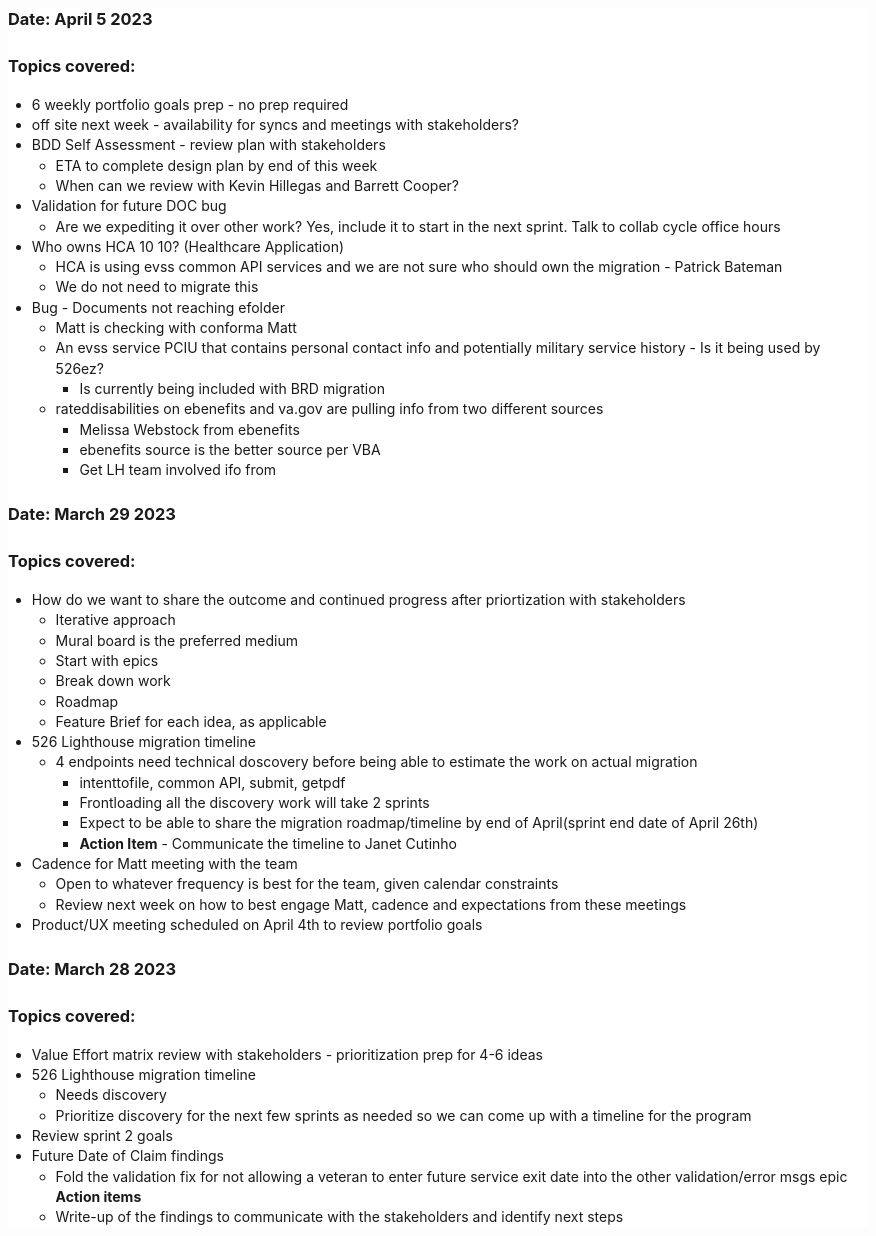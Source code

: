 

### Date: April 5 2023
### Topics covered:
- 6 weekly portfolio goals prep - no prep required
- off site next week - availability for syncs and meetings with stakeholders?
- BDD Self Assessment - review plan with stakeholders
   - ETA to complete design plan by end of this week
   - When can we review with Kevin Hillegas and Barrett Cooper? 
- Validation for future DOC bug 
   - Are we expediting it over other work? Yes, include it to start in the next sprint. Talk to collab cycle office hours
- Who owns HCA 10 10? (Healthcare Application)
   - HCA is using evss common API services and we are not sure who should own the migration - Patrick Bateman
   - We do not need to migrate this
- Bug - Documents not reaching efolder
   - Matt is checking with conforma 
Matt 
   - An evss service PCIU that contains personal contact info and potentially military service history - Is it being used by 526ez?
      - Is currently being included with BRD migration
   - rateddisabilities on ebenefits and va.gov are pulling info from two different sources
      - Melissa Webstock from ebenefits
      - ebenefits source is the better source per VBA
      - Get LH team involved ifo from 
     
### Date: March 29 2023
### Topics covered:
- How do we want to share the outcome and continued progress after priortization with stakeholders
   - Iterative approach
   - Mural board is the preferred medium
   - Start with epics
   - Break down work
   - Roadmap
   - Feature Brief for each idea, as applicable
- 526 Lighthouse migration timeline 
   - 4 endpoints need technical doscovery before being able to estimate the work on actual migration
      - intenttofile, common API, submit, getpdf
      - Frontloading all the discovery work will take 2 sprints 
      - Expect to be able to share the migration roadmap/timeline by end of April(sprint end date of April 26th)
      - **Action Item** - Communicate the timeline to Janet Cutinho
- Cadence for Matt meeting with the team
   - Open to whatever frequency is best for the team, given calendar constraints
   - Review next week on how to best engage Matt, cadence and expectations from these meetings 
- Product/UX meeting scheduled on April 4th to review portfolio goals

### Date: March 28 2023
### Topics covered:
- Value Effort matrix review with stakeholders - prioritization prep for 4-6 ideas
- 526 Lighthouse migration timeline 
   - Needs discovery
   - Prioritize discovery for the next few sprints as needed so we can come up with a timeline for the program  
- Review sprint 2 goals
- Future Date of Claim findings 
  - Fold the validation fix for not allowing a veteran to enter future service exit date into the other validation/error msgs epic 
  **Action items** 
   - Write-up of the findings to communicate with the stakeholders and identify next steps